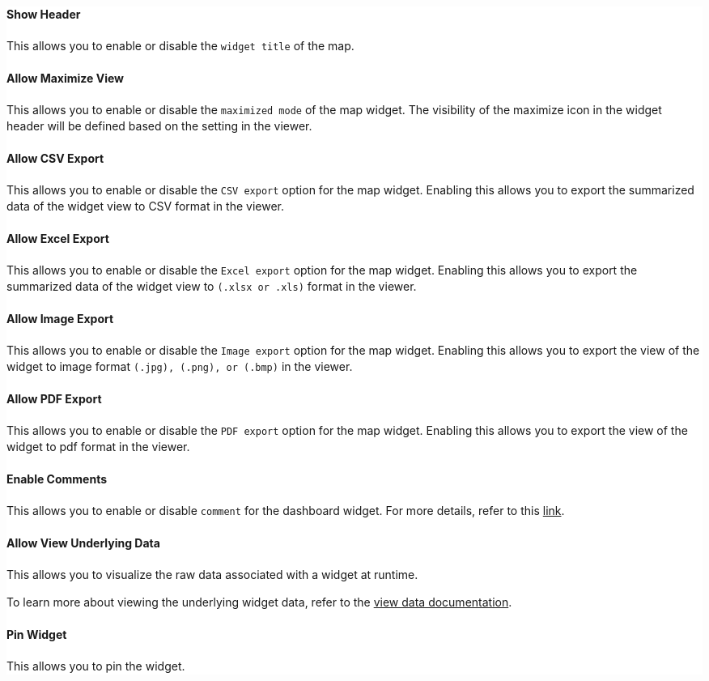 #### Show Header

This allows you to enable or disable the `widget title` of the map. 

#### Allow Maximize View

This allows you to enable or disable the `maximized mode` of the map widget. The visibility of the maximize icon in the widget header will be defined based on the setting in the viewer.

#### Allow CSV Export

This allows you to enable or disable the `CSV export` option for the map widget. Enabling this allows you to export the summarized data of the widget view to CSV format in the viewer.

#### Allow Excel Export

This allows you to enable or disable the `Excel export` option for the map widget. Enabling this allows you to export the summarized data of the widget view to `(.xlsx or .xls)` format in the viewer.

#### Allow Image Export

This allows you to enable or disable the `Image export` option for the map widget. Enabling this allows you to export the view of the widget to image format `(.jpg), (.png), or (.bmp)` in the viewer.

#### Allow PDF Export

This allows you to enable or disable the `PDF export` option for the map widget. Enabling this allows you to export the view of the widget to pdf format in the viewer.

#### Enable Comments

This allows you to enable or disable `comment` for the dashboard widget. For more details, refer to this [link](/embedded-bi/visualizing-data/working-with-widgets/commenting-widget/).

#### Allow View Underlying Data

This allows you to visualize the raw data associated with a widget at runtime. 

To learn more about viewing the underlying widget data, refer to the [view data documentation](/embedded-bi/visualizing-data/working-with-widgets/view-data/).

#### Pin Widget

This allows you to pin the widget.